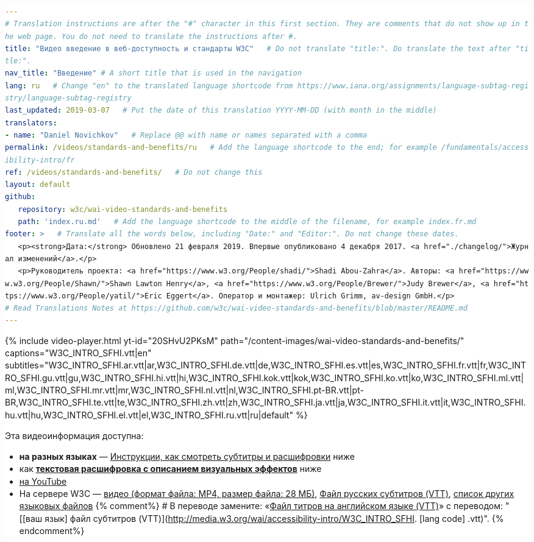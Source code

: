 ```yaml
---
# Translation instructions are after the "#" character in this first section. They are comments that do not show up in the web page. You do not need to translate the instructions after #.
title: "Видео введение в веб-доступность и стандарты W3C"   # Do not translate "title:". Do translate the text after "title:".
nav_title: "Введение" # A short title that is used in the navigation
lang: ru   # Change "en" to the translated language shortcode from https://www.iana.org/assignments/language-subtag-registry/language-subtag-registry
last_updated: 2019-03-07   # Put the date of this translation YYYY-MM-DD (with month in the middle)
translators: 
- name: "Daniel Novichkov"   # Replace @@ with name or names separated with a comma
permalink: /videos/standards-and-benefits/ru   # Add the language shortcode to the end; for example /fundamentals/accessibility-intro/fr
ref: /videos/standards-and-benefits/   # Do not change this
layout: default
github:
   repository: w3c/wai-video-standards-and-benefits
   path: 'index.ru.md'   # Add the language shortcode to the middle of the filename, for example index.fr.md
footer: >   # Translate all the words below, including "Date:" and "Editor:". Do not change these dates.
   <p><strong>Дата:</strong> Обновлено 21 февраля 2019. Впервые опубликовано 4 декабря 2017. <a href="./changelog/">Журнал изменений</a>.</p>
   <p>Руководитель проекта: <a href="https://www.w3.org/People/shadi/">Shadi Abou-Zahra</a>. Авторы: <a href="https://www.w3.org/People/Shawn/">Shawn Lawton Henry</a>, <a href="https://www.w3.org/People/Brewer/">Judy Brewer</a>, <a href="https://www.w3.org/People/yatil/">Eric Eggert</a>. Оператор и монтажер: Ulrich Grimm, av-design GmbH.</p>
# Read Translations Notes at https://github.com/w3c/wai-video-standards-and-benefits/blob/master/README.md
---
```


{% include video-player.html
           yt-id="20SHvU2PKsM"
           path="/content-images/wai-video-standards-and-benefits/"
           captions="W3C_INTRO_SFHI.vtt|en"
           subtitles="W3C_INTRO_SFHI.ar.vtt|ar,W3C_INTRO_SFHI.de.vtt|de,W3C_INTRO_SFHI.es.vtt|es,W3C_INTRO_SFHI.fr.vtt|fr,W3C_INTRO_SFHI.gu.vtt|gu,W3C_INTRO_SFHI.hi.vtt|hi,W3C_INTRO_SFHI.kok.vtt|kok,W3C_INTRO_SFHI.ko.vtt|ko,W3C_INTRO_SFHI.ml.vtt|ml,W3C_INTRO_SFHI.mr.vtt|mr,W3C_INTRO_SFHI.nl.vtt|nl,W3C_INTRO_SFHI.pt-BR.vtt|pt-BR,W3C_INTRO_SFHI.te.vtt|te,W3C_INTRO_SFHI.zh.vtt|zh,W3C_INTRO_SFHI.ja.vtt|ja,W3C_INTRO_SFHI.it.vtt|it,W3C_INTRO_SFHI.hu.vtt|hu,W3C_INTRO_SFHI.el.vtt|el,W3C_INTRO_SFHI.ru.vtt|ru|default"
       	   %}

Эта видеоинформация доступна:

* **на разных языках** — [Инструкции, как смотреть субтитры и расшифровки](#translations) ниже
* как **[текстовая расшифровка с описанием визуальных эффектов](#transcript)** ниже
* [на YouTube](https://www.youtube.com/watch?v=20SHvU2PKsM)
* На сервере W3C — [видео (формат файла: MP4, размер файла: 28 МБ)](http://media.w3.org/wai/accessibility-intro/intro.mp4), [Файл русских субтитров (VTT)](http://media.w3.org/wai/accessibility-intro/W3C_INTRO_SFHI.ru.vtt), [список других языковых файлов](http://media.w3.org/wai/accessibility-intro/)
{% comment%} # В переводе замените: «[Файл титров на английском языке (VTT)](http://media.w3.org/wai/accessibility-intro/W3C_INTRO_SFHI.en.vtt)» с переводом: "[[ваш язык] файл субтитров (VTT)](http://media.w3.org/wai/accessibility-intro/W3C_INTRO_SFHI. [lang code] .vtt)".
{% endcomment%}
